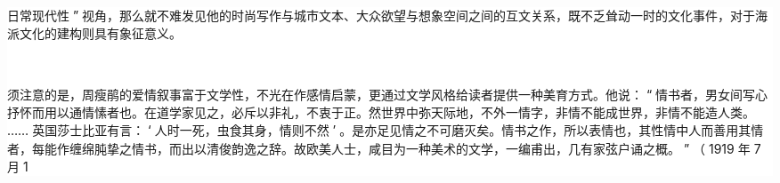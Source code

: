   <span class="s1">
   日常现代性
  </span>
  <span class="s2">
   ”
  </span>
  <span class="s1">
   视角，那么就不难发见他的时尚写作与城市文本、大众欲望与想象空间之间的互文关系，既不乏耸动一时的文化事件，对于海派文化的建构则具有象征意义。
  </span>
 </p>
 <p class="p1">
  <span class="s1">
  </span>
  <br/>
 </p>
 <p class="p2">
  <span class="s1">
   须注意的是，周瘦鹃的爱情叙事富于文学性，不光在作感情启蒙，更通过文学风格给读者提供一种美育方式。他说：
  </span>
  <span class="s2">
   “
  </span>
  <span class="s1">
   情书者，男女间写心抒怀而用以通情愫者也。在道学家见之，必斥以非礼，不衷于正。然世界中弥天际地，不外一情字，非情不能成世界，非情不能造人类。
  </span>
  <span class="s2">
   ……
  </span>
  <span class="s1">
   英国莎士比亚有言：
  </span>
  <span class="s2">
   ‘
  </span>
  <span class="s1">
   人时一死，虫食其身，情则不然
  </span>
  <span class="s2">
   ’
  </span>
  <span class="s1">
   。是亦足见情之不可磨灭矣。情书之作，所以表情也，其性情中人而善用其情者，每能作缠绵肫挚之情书，而出以清俊韵逸之辞。故欧美人士，咸目为一种美术的文学，一编甫出，几有家弦户诵之概。
  </span>
  <span class="s2">
   ”
  </span>
  <span class="s1">
   （
  </span>
  <span class="s2">
   1919
  </span>
  <span class="s1">
   年
  </span>
  <span class="s2">
   7
  </span>
  <span class="s1">
   月
  </span>
  <span class="s2">
   1
  </span>